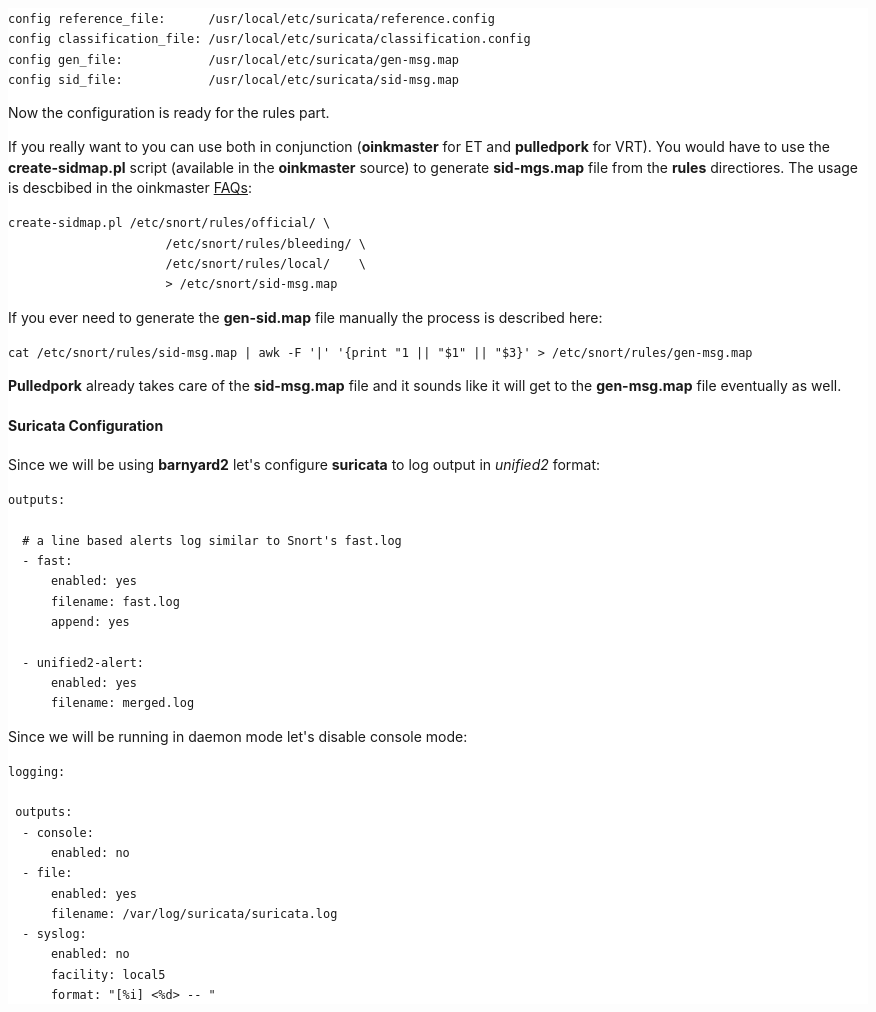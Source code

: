 	config reference_file:      /usr/local/etc/suricata/reference.config
    config classification_file: /usr/local/etc/suricata/classification.config
    config gen_file:            /usr/local/etc/suricata/gen-msg.map
    config sid_file:            /usr/local/etc/suricata/sid-msg.map

Now the configuration is ready for the rules part. 

If you really want to you can use both in conjunction (**oinkmaster** for ET and **pulledpork** for VRT). You would have to use the **create-sidmap.pl** script (available in the **oinkmaster** source) to generate **sid-mgs.map** file from the **rules** directiores. The usage is descbibed in the oinkmaster [FAQs](http://oinkmaster.sourceforge.net/faq.shtml):

    create-sidmap.pl /etc/snort/rules/official/ \ 
                          /etc/snort/rules/bleeding/ \
                          /etc/snort/rules/local/    \
                          > /etc/snort/sid-msg.map

If you ever need to generate the **gen-sid.map** file manually the process is described here:

    cat /etc/snort/rules/sid-msg.map | awk -F '|' '{print "1 || "$1" || "$3}' > /etc/snort/rules/gen-msg.map

**Pulledpork** already takes care of the **sid-msg.map** file and it sounds like it will get to the **gen-msg.map** file eventually as well.

#### Suricata Configuration

Since we will be using **barnyard2** let's configure **suricata** to log output in *unified2* format:

    outputs:

      # a line based alerts log similar to Snort's fast.log
      - fast:
          enabled: yes
          filename: fast.log
          append: yes

      - unified2-alert:
          enabled: yes
          filename: merged.log

Since we will be running in daemon mode let's disable console mode:

    logging:

     outputs:
      - console:
          enabled: no
      - file:
          enabled: yes
          filename: /var/log/suricata/suricata.log
      - syslog:
          enabled: no
          facility: local5
          format: "[%i] <%d> -- "
